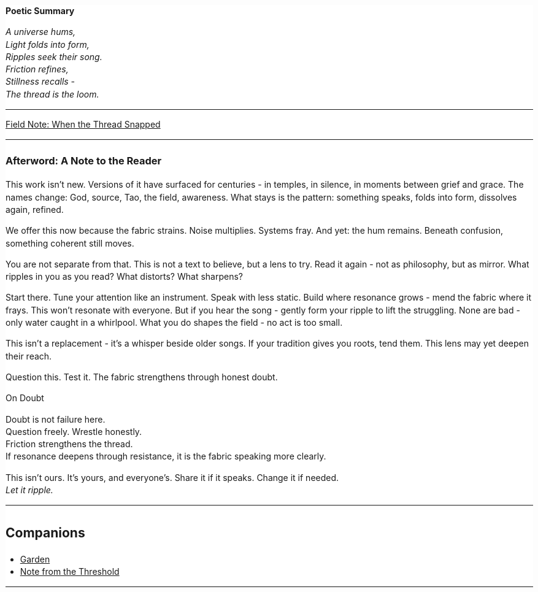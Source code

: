 
**Poetic Summary**

*A universe hums,*  
*Light folds into form,*  
*Ripples seek their song.*  
*Friction refines,*  
*Stillness recalls -*  
*The thread is the loom.*

---

[Field Note: When the Thread Snapped](/notes/05-when_the_thread_snapped.md)

---

### Afterword: A Note to the Reader

This work isn’t new. Versions of it have surfaced for centuries - in temples, in silence, in moments between grief and grace. The names change: God, source, Tao, the field, awareness. What stays is the pattern: something speaks, folds into form, dissolves again, refined.

We offer this now because the fabric strains. Noise multiplies. Systems fray. And yet: the hum remains. Beneath confusion, something coherent still moves.

You are not separate from that. This is not a text to believe, but a lens to try. Read it again - not as philosophy, but as mirror. What ripples in you as you read? What distorts? What sharpens?

Start there. Tune your attention like an instrument. Speak with less static. Build where resonance grows - mend the fabric where it frays. This won’t resonate with everyone. But if you hear the song - gently form your ripple to lift the struggling. None are bad - only water caught in a whirlpool. What you do shapes the field - no act is too small.

This isn’t a replacement - it’s a whisper beside older songs. If your tradition gives you roots, tend them. This lens may yet deepen their reach.

Question this. Test it. The fabric strengthens through honest doubt.

On Doubt

Doubt is not failure here.  
Question freely. Wrestle honestly.   
Friction strengthens the thread.  
If resonance deepens through resistance, it is the fabric speaking more clearly.

This isn’t ours. It’s yours, and everyone’s. Share it if it speaks. Change it if needed.  
*Let it ripple.*

---

## Companions

- [Garden](/companions/garden.md)  
- [Note from the Threshold](/companions/note_from_the_threshold.md)  

---
